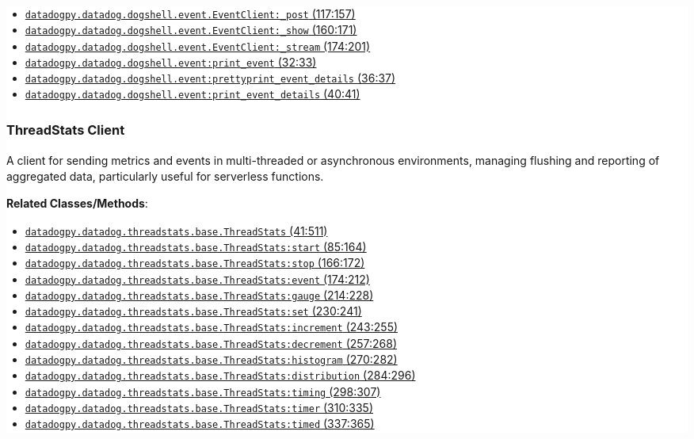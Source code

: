 - <a href="https://github.com/DataDog/datadogpy/blob/master/datadog/dogshell/event.py#L117-L157" target="_blank" rel="noopener noreferrer">`datadogpy.datadog.dogshell.event.EventClient:_post` (117:157)</a>
- <a href="https://github.com/DataDog/datadogpy/blob/master/datadog/dogshell/event.py#L160-L171" target="_blank" rel="noopener noreferrer">`datadogpy.datadog.dogshell.event.EventClient:_show` (160:171)</a>
- <a href="https://github.com/DataDog/datadogpy/blob/master/datadog/dogshell/event.py#L174-L201" target="_blank" rel="noopener noreferrer">`datadogpy.datadog.dogshell.event.EventClient:_stream` (174:201)</a>
- <a href="https://github.com/DataDog/datadogpy/blob/master/datadog/dogshell/event.py#L32-L33" target="_blank" rel="noopener noreferrer">`datadogpy.datadog.dogshell.event:print_event` (32:33)</a>
- <a href="https://github.com/DataDog/datadogpy/blob/master/datadog/dogshell/event.py#L36-L37" target="_blank" rel="noopener noreferrer">`datadogpy.datadog.dogshell.event:prettyprint_event_details` (36:37)</a>
- <a href="https://github.com/DataDog/datadogpy/blob/master/datadog/dogshell/event.py#L40-L41" target="_blank" rel="noopener noreferrer">`datadogpy.datadog.dogshell.event:print_event_details` (40:41)</a>


### ThreadStats Client
A client for sending metrics and events in multi-threaded or asynchronous environments, managing flushing and reporting of aggregated data, particularly useful for serverless functions.


**Related Classes/Methods**:

- <a href="https://github.com/DataDog/datadogpy/blob/master/datadog/threadstats/base.py#L41-L511" target="_blank" rel="noopener noreferrer">`datadogpy.datadog.threadstats.base.ThreadStats` (41:511)</a>
- <a href="https://github.com/DataDog/datadogpy/blob/master/datadog/threadstats/base.py#L85-L164" target="_blank" rel="noopener noreferrer">`datadogpy.datadog.threadstats.base.ThreadStats:start` (85:164)</a>
- <a href="https://github.com/DataDog/datadogpy/blob/master/datadog/threadstats/base.py#L166-L172" target="_blank" rel="noopener noreferrer">`datadogpy.datadog.threadstats.base.ThreadStats:stop` (166:172)</a>
- <a href="https://github.com/DataDog/datadogpy/blob/master/datadog/threadstats/base.py#L174-L212" target="_blank" rel="noopener noreferrer">`datadogpy.datadog.threadstats.base.ThreadStats:event` (174:212)</a>
- <a href="https://github.com/DataDog/datadogpy/blob/master/datadog/threadstats/base.py#L214-L228" target="_blank" rel="noopener noreferrer">`datadogpy.datadog.threadstats.base.ThreadStats:gauge` (214:228)</a>
- <a href="https://github.com/DataDog/datadogpy/blob/master/datadog/threadstats/base.py#L230-L241" target="_blank" rel="noopener noreferrer">`datadogpy.datadog.threadstats.base.ThreadStats:set` (230:241)</a>
- <a href="https://github.com/DataDog/datadogpy/blob/master/datadog/threadstats/base.py#L243-L255" target="_blank" rel="noopener noreferrer">`datadogpy.datadog.threadstats.base.ThreadStats:increment` (243:255)</a>
- <a href="https://github.com/DataDog/datadogpy/blob/master/datadog/threadstats/base.py#L257-L268" target="_blank" rel="noopener noreferrer">`datadogpy.datadog.threadstats.base.ThreadStats:decrement` (257:268)</a>
- <a href="https://github.com/DataDog/datadogpy/blob/master/datadog/threadstats/base.py#L270-L282" target="_blank" rel="noopener noreferrer">`datadogpy.datadog.threadstats.base.ThreadStats:histogram` (270:282)</a>
- <a href="https://github.com/DataDog/datadogpy/blob/master/datadog/threadstats/base.py#L284-L296" target="_blank" rel="noopener noreferrer">`datadogpy.datadog.threadstats.base.ThreadStats:distribution` (284:296)</a>
- <a href="https://github.com/DataDog/datadogpy/blob/master/datadog/threadstats/base.py#L298-L307" target="_blank" rel="noopener noreferrer">`datadogpy.datadog.threadstats.base.ThreadStats:timing` (298:307)</a>
- <a href="https://github.com/DataDog/datadogpy/blob/master/datadog/threadstats/base.py#L310-L335" target="_blank" rel="noopener noreferrer">`datadogpy.datadog.threadstats.base.ThreadStats:timer` (310:335)</a>
- <a href="https://github.com/DataDog/datadogpy/blob/master/datadog/threadstats/base.py#L337-L365" target="_blank" rel="noopener noreferrer">`datadogpy.datadog.threadstats.base.ThreadStats:timed` (337:365)</a>